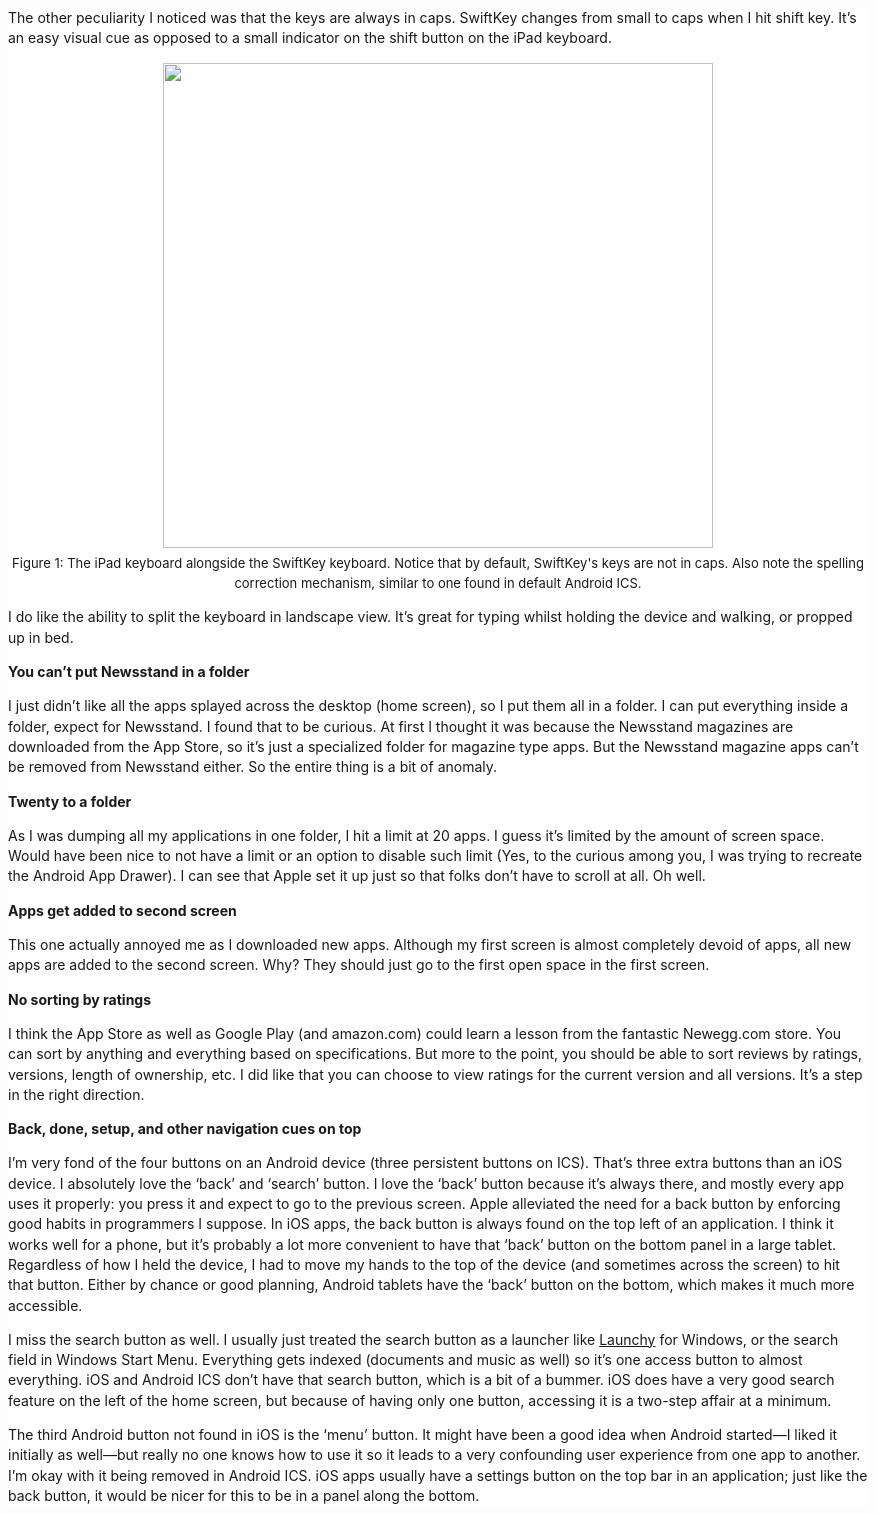 <p>The other peculiarity I noticed was that the keys are always in caps. SwiftKey changes from small to caps when I hit shift key. It’s an easy visual cue as opposed to a small indicator on the shift button on the iPad keyboard.</p>

<p style='text-align:center'><img src='{{site.baseurl}}/wp-content/uploads/2012/04/keyboard.png' width='550' height='485'><br/><span style='font-size:small'>Figure 1: The iPad keyboard alongside the SwiftKey keyboard. Notice that by default, SwiftKey's keys are not in caps. Also note the spelling correction mechanism, similar to one found in default Android ICS.</span></p>

<p>I do like the ability to split the keyboard in landscape view. It’s great for typing whilst holding the device and walking, or propped up in bed.</p>

<p><strong>You can’t put Newsstand in a folder</strong></p>
<p>I just didn’t like all the apps splayed across the desktop (home screen), so I put them all in a folder. I can put everything inside a folder, expect for Newsstand. I found that to be curious. At first I thought it was because the Newsstand magazines are downloaded from the App Store, so it’s just a specialized folder for magazine type apps. But the Newsstand magazine apps can’t be removed from Newsstand either. So the entire thing is a bit of anomaly.</p>

<p><strong>Twenty to a folder</strong></p>
<p>As I was dumping all my applications in one folder, I hit a limit at 20 apps. I guess it’s limited by the amount of screen space. Would have been nice to not have a limit or an option to disable such limit (Yes, to the curious among you, I was trying to recreate the Android App Drawer). I can see that Apple set it up just so that folks don’t have to scroll at all. Oh well.</p>

<p><strong>Apps get added to second screen</strong></p>
<p>This one actually annoyed me as I downloaded new apps. Although my first screen is almost completely devoid of apps, all new apps are added to the second screen. Why? They should just go to the first open space in the first screen.</p>

<p><strong>No sorting by ratings</strong></p>
<p>I think the App Store as well as Google Play (and amazon.com) could learn a lesson from the fantastic Newegg.com store. You can sort by anything and everything based on specifications. But more to the point, you should be able to sort reviews by ratings, versions, length of ownership, etc. I did like that you can choose to view ratings for the current version and all versions. It’s a step in the right direction.</p>

<p><strong>Back, done, setup, and other navigation cues on top</strong></p>
<p>I’m very fond of the four buttons on an Android device (three persistent buttons on ICS). That’s three extra buttons than an iOS device. I absolutely love the ‘back’ and ‘search’ button. I love the ‘back’ button because it’s always there, and mostly every app uses it properly: you press it and expect to go to the previous screen. Apple alleviated the need for a back button by enforcing good habits in programmers I suppose. In iOS apps, the back button is always found on the top left of an application. I think it works well for a phone, but it’s probably a lot more convenient to have that ‘back’ button on the bottom panel in a large tablet. Regardless of how I held the device, I had to move my hands to the top of the device (and sometimes across the screen) to hit that button. Either by chance or good planning, Android tablets have the ‘back’ button on the bottom, which makes it much more accessible.</p> 

<p>I miss the search button as well. I usually just treated the search button as a launcher like <a href='http://www.launchy.net/'>Launchy</a> for Windows, or the search field in Windows Start Menu. Everything gets indexed (documents and music as well) so it’s one access button to almost everything. iOS and Android ICS don’t have that search button, which is a bit of a bummer. iOS does have a very good search feature on the left of the home screen, but because of having only one button, accessing it is a two-step affair at a minimum. </p>

<p>The third Android button not found in iOS is the ‘menu’ button. It might have been a good idea when Android started—I liked it initially as well—but really no one knows how to use it so it leads to a very confounding user experience from one app to another. I’m okay with it being removed in Android ICS. iOS apps usually have a settings button on the top bar in an application; just like the back button, it would be nicer for this to be in a panel along the bottom.</p>
